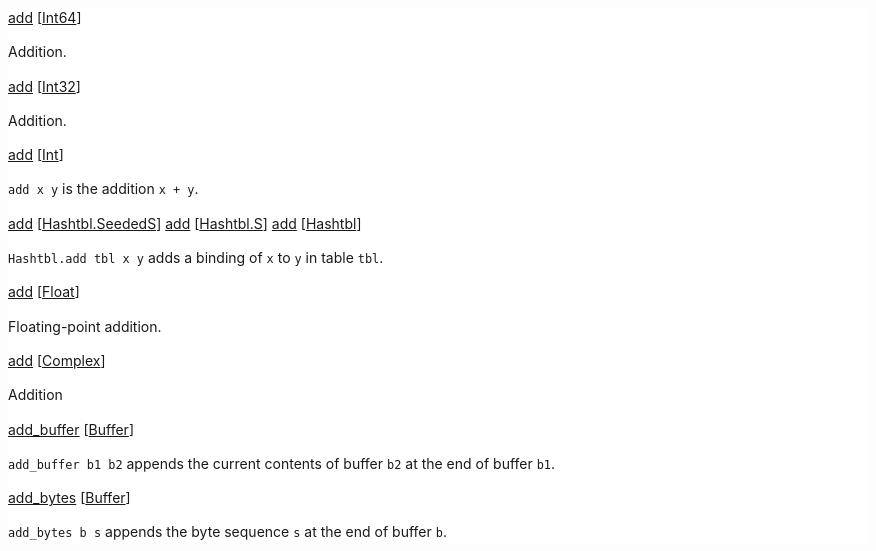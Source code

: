 </div>
</td></tr>
<tr><td><a href="Int64.html#VALadd">add</a> [<a href="Int64.html">Int64</a>]</td>
<td><div class="info">
<p>Addition.</p>

</div>
</td></tr>
<tr><td><a href="Int32.html#VALadd">add</a> [<a href="Int32.html">Int32</a>]</td>
<td><div class="info">
<p>Addition.</p>

</div>
</td></tr>
<tr><td><a href="Int.html#VALadd">add</a> [<a href="Int.html">Int</a>]</td>
<td><div class="info">
<p><code class="code">add&nbsp;x&nbsp;y</code> is the addition <code class="code">x&nbsp;+&nbsp;y</code>.</p>

</div>
</td></tr>
<tr><td><a href="Hashtbl.SeededS.html#VALadd">add</a> [<a href="Hashtbl.SeededS.html">Hashtbl.SeededS</a>]</td>
<td></td></tr>
<tr><td><a href="Hashtbl.S.html#VALadd">add</a> [<a href="Hashtbl.S.html">Hashtbl.S</a>]</td>
<td></td></tr>
<tr><td><a href="Hashtbl.html#VALadd">add</a> [<a href="Hashtbl.html">Hashtbl</a>]</td>
<td><div class="info">
<p><code class="code"><span class="constructor">Hashtbl</span>.add&nbsp;tbl&nbsp;x&nbsp;y</code> adds a binding of <code class="code">x</code> to <code class="code">y</code> in table <code class="code">tbl</code>.</p>

</div>
</td></tr>
<tr><td><a href="Float.html#VALadd">add</a> [<a href="Float.html">Float</a>]</td>
<td><div class="info">
<p>Floating-point addition.</p>

</div>
</td></tr>
<tr><td><a href="Complex.html#VALadd">add</a> [<a href="Complex.html">Complex</a>]</td>
<td><div class="info">
<p>Addition</p>

</div>
</td></tr>
<tr><td><a href="Buffer.html#VALadd_buffer">add_buffer</a> [<a href="Buffer.html">Buffer</a>]</td>
<td><div class="info">
<p><code class="code">add_buffer&nbsp;b1&nbsp;b2</code> appends the current contents of buffer <code class="code">b2</code>
   at the end of buffer <code class="code">b1</code>.</p>

</div>
</td></tr>
<tr><td><a href="Buffer.html#VALadd_bytes">add_bytes</a> [<a href="Buffer.html">Buffer</a>]</td>
<td><div class="info">
<p><code class="code">add_bytes&nbsp;b&nbsp;s</code> appends the byte sequence <code class="code">s</code> at the end of buffer <code class="code">b</code>.</p>
